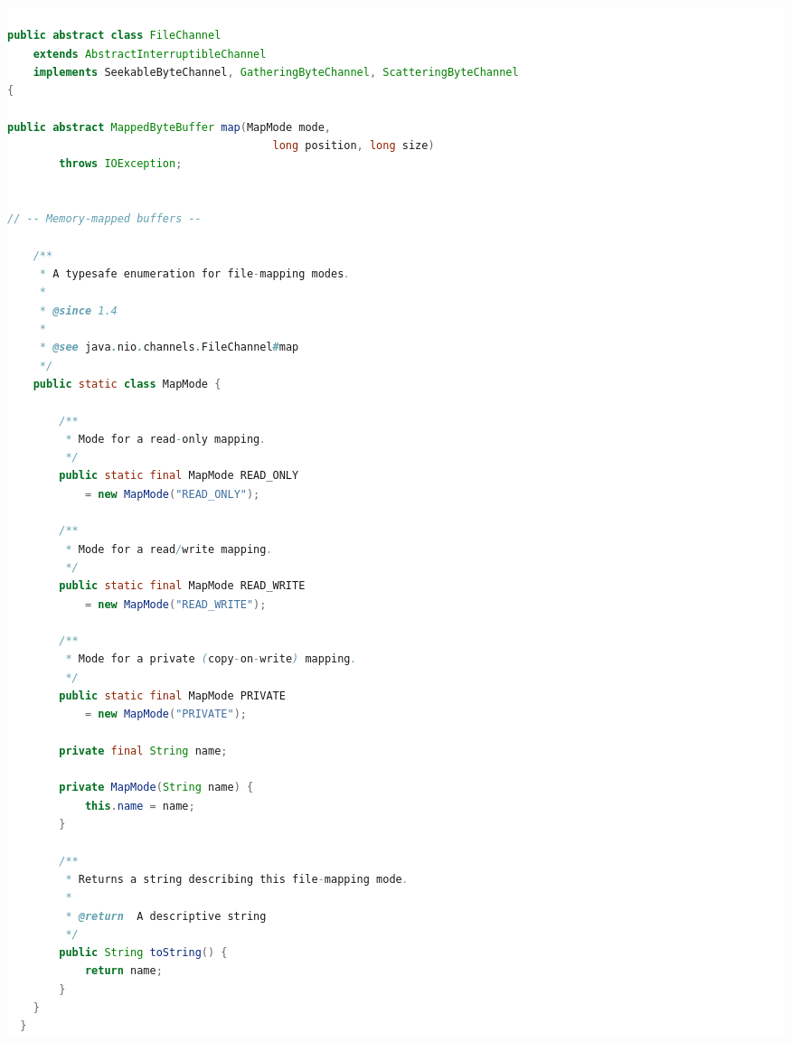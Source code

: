 ```java

public abstract class FileChannel
    extends AbstractInterruptibleChannel
    implements SeekableByteChannel, GatheringByteChannel, ScatteringByteChannel
{

public abstract MappedByteBuffer map(MapMode mode,
                                         long position, long size)
        throws IOException;


// -- Memory-mapped buffers --

    /**
     * A typesafe enumeration for file-mapping modes.
     *
     * @since 1.4
     *
     * @see java.nio.channels.FileChannel#map
     */
    public static class MapMode {

        /**
         * Mode for a read-only mapping.
         */
        public static final MapMode READ_ONLY
            = new MapMode("READ_ONLY");

        /**
         * Mode for a read/write mapping.
         */
        public static final MapMode READ_WRITE
            = new MapMode("READ_WRITE");

        /**
         * Mode for a private (copy-on-write) mapping.
         */
        public static final MapMode PRIVATE
            = new MapMode("PRIVATE");

        private final String name;

        private MapMode(String name) {
            this.name = name;
        }

        /**
         * Returns a string describing this file-mapping mode.
         *
         * @return  A descriptive string
         */
        public String toString() {
            return name;
        }
    }
  }
```
